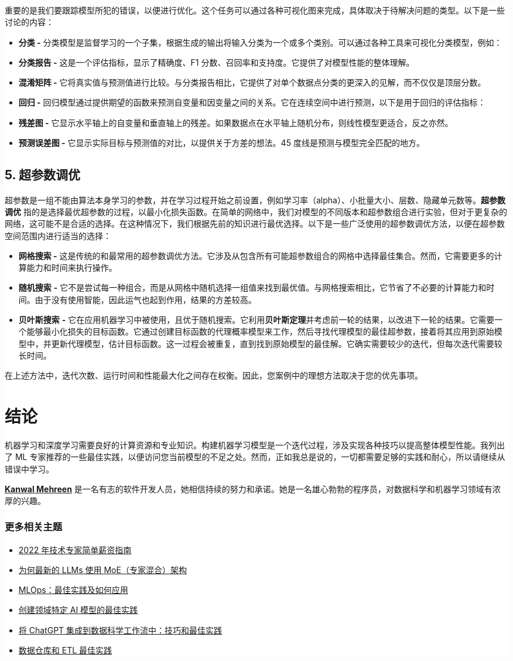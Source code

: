 重要的是我们要跟踪模型所犯的错误，以便进行优化。这个任务可以通过各种可视化图来完成，具体取决于待解决问题的类型。以下是一些讨论的内容：

+   **分类 -** 分类模型是监督学习的一个子集，根据生成的输出将输入分类为一个或多个类别。可以通过各种工具来可视化分类模型，例如：

+   **分类报告 -** 这是一个评估指标，显示了精确度、F1 分数、召回率和支持度。它提供了对模型性能的整体理解。

+   **混淆矩阵 -** 它将真实值与预测值进行比较。与分类报告相比，它提供了对单个数据点分类的更深入的见解，而不仅仅是顶层分数。

+   **回归 -** 回归模型通过提供期望的函数来预测自变量和因变量之间的关系。它在连续空间中进行预测，以下是用于回归的评估指标：

+   **残差图 -** 它显示水平轴上的自变量和垂直轴上的残差。如果数据点在水平轴上随机分布，则线性模型更适合，反之亦然。

+   **预测误差图 -** 它显示实际目标与预测值的对比，以提供关于方差的想法。45 度线是预测与模型完全匹配的地方。

## 5. 超参数调优

超参数是一组不能由算法本身学习的参数，并在学习过程开始之前设置，例如学习率（alpha）、小批量大小、层数、隐藏单元数等。**超参数调优** 指的是选择最优超参数的过程，以最小化损失函数。在简单的网络中，我们对模型的不同版本和超参数组合进行实验，但对于更复杂的网络，这可能不是合适的选择。在这种情况下，我们根据先前的知识进行最优选择。以下是一些广泛使用的超参数调优方法，以便在超参数空间范围内进行适当的选择：

+   **网格搜索 -** 这是传统的和最常用的超参数调优方法。它涉及从包含所有可能超参数组合的网格中选择最佳集合。然而，它需要更多的计算能力和时间来执行操作。

+   **随机搜索** **-** 它不是尝试每一种组合，而是从网格中随机选择一组值来找到最优值。与网格搜索相比，它节省了不必要的计算能力和时间。由于没有使用智能，因此运气也起到作用，结果的方差较高。

+   **贝叶斯搜索** **-** 它在应用机器学习中被使用，且优于随机搜索。它利用**贝叶斯定理**并考虑前一轮的结果，以改进下一轮的结果。它需要一个能够最小化损失的目标函数。它通过创建目标函数的代理概率模型来工作，然后寻找代理模型的最佳超参数，接着将其应用到原始模型中，并更新代理模型，估计目标函数。这一过程会被重复，直到找到原始模型的最佳解。它确实需要较少的迭代，但每次迭代需要较长时间。

在上述方法中，迭代次数、运行时间和性能最大化之间存在权衡。因此，您案例中的理想方法取决于您的优先事项。

# 结论

机器学习和深度学习需要良好的计算资源和专业知识。构建机器学习模型是一个迭代过程，涉及实现各种技巧以提高整体模型性能。我列出了 ML 专家推荐的一些最佳实践，以便访问您当前模型的不足之处。然而，正如我总是说的，一切都需要足够的实践和耐心，所以请继续从错误中学习。

**[Kanwal Mehreen](https://www.linkedin.com/in/kanwal-mehreen1/)** 是一名有志的软件开发人员，她相信持续的努力和承诺。她是一名雄心勃勃的程序员，对数据科学和机器学习领域有浓厚的兴趣。

### 更多相关主题

+   [2022 年技术专家简单薪资指南](https://www.kdnuggets.com/2022/07/simple-salary-guide-tech-experts-2022.html)

+   [为何最新的 LLMs 使用 MoE（专家混合）架构](https://www.kdnuggets.com/why-the-newest-llms-use-a-moe-mixture-of-experts-architecture)

+   [MLOps：最佳实践及如何应用](https://www.kdnuggets.com/2022/04/mlops-best-practices-apply.html)

+   [创建领域特定 AI 模型的最佳实践](https://www.kdnuggets.com/2022/07/best-practices-creating-domainspecific-ai-models.html)

+   [将 ChatGPT 集成到数据科学工作流中：技巧和最佳实践](https://www.kdnuggets.com/2023/05/integrating-chatgpt-data-science-workflows-tips-best-practices.html)

+   [数据仓库和 ETL 最佳实践](https://www.kdnuggets.com/2023/02/data-warehousing-etl-best-practices.html)
